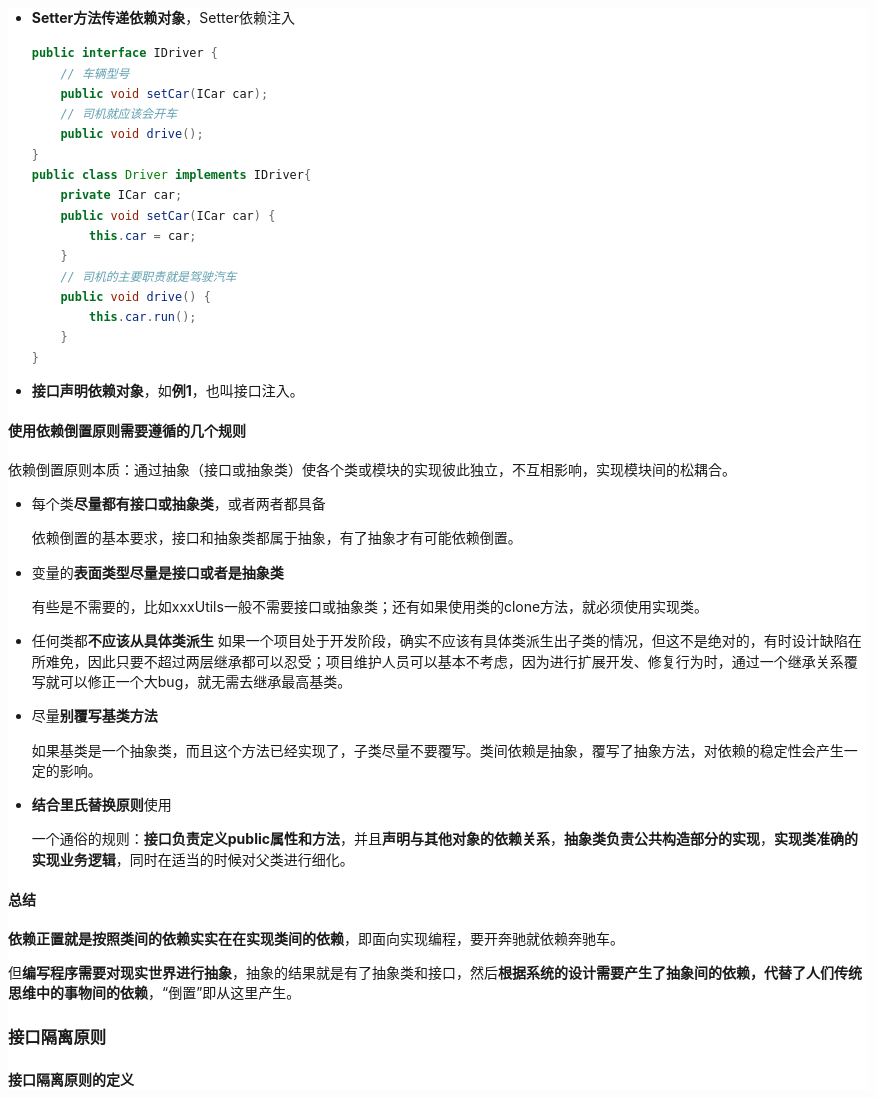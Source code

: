 * **Setter方法传递依赖对象**，Setter依赖注入

  ```java
  public interface IDriver {
      // 车辆型号
      public void setCar(ICar car);
      // 司机就应该会开车
      public void drive();
  }
  public class Driver implements IDriver{
      private ICar car;
      public void setCar(ICar car) {
          this.car = car;
      }
      // 司机的主要职责就是驾驶汽车
      public void drive() {
          this.car.run();
      }
  }
  ```

* **接口声明依赖对象**，如**例1**，也叫接口注入。

#### 使用依赖倒置原则需要遵循的几个规则

依赖倒置原则本质：通过抽象（接口或抽象类）使各个类或模块的实现彼此独立，不互相影响，实现模块间的松耦合。

* 每个类**尽量都有接口或抽象类**，或者两者都具备

  依赖倒置的基本要求，接口和抽象类都属于抽象，有了抽象才有可能依赖倒置。

* 变量的**表面类型尽量是接口或者是抽象类**

  有些是不需要的，比如xxxUtils一般不需要接口或抽象类；还有如果使用类的clone方法，就必须使用实现类。

* 任何类都**不应该从具体类派生**
  如果一个项目处于开发阶段，确实不应该有具体类派生出子类的情况，但这不是绝对的，有时设计缺陷在所难免，因此只要不超过两层继承都可以忍受；项目维护人员可以基本不考虑，因为进行扩展开发、修复行为时，通过一个继承关系覆写就可以修正一个大bug，就无需去继承最高基类。

* 尽量**别覆写基类方法**

  如果基类是一个抽象类，而且这个方法已经实现了，子类尽量不要覆写。类间依赖是抽象，覆写了抽象方法，对依赖的稳定性会产生一定的影响。

* **结合里氏替换原则**使用

  一个通俗的规则：**接口负责定义public属性和方法**，并且**声明与其他对象的依赖关系**，**抽象类负责公共构造部分的实现**，**实现类准确的实现业务逻辑**，同时在适当的时候对父类进行细化。

#### 总结

**依赖正置就是按照类间的依赖实实在在实现类间的依赖**，即面向实现编程，要开奔驰就依赖奔驰车。

但**编写程序需要对现实世界进行抽象**，抽象的结果就是有了抽象类和接口，然后**根据系统的设计需要产生了抽象间的依赖，代替了人们传统思维中的事物间的依赖**，“倒置”即从这里产生。

### 接口隔离原则

#### 接口隔离原则的定义
